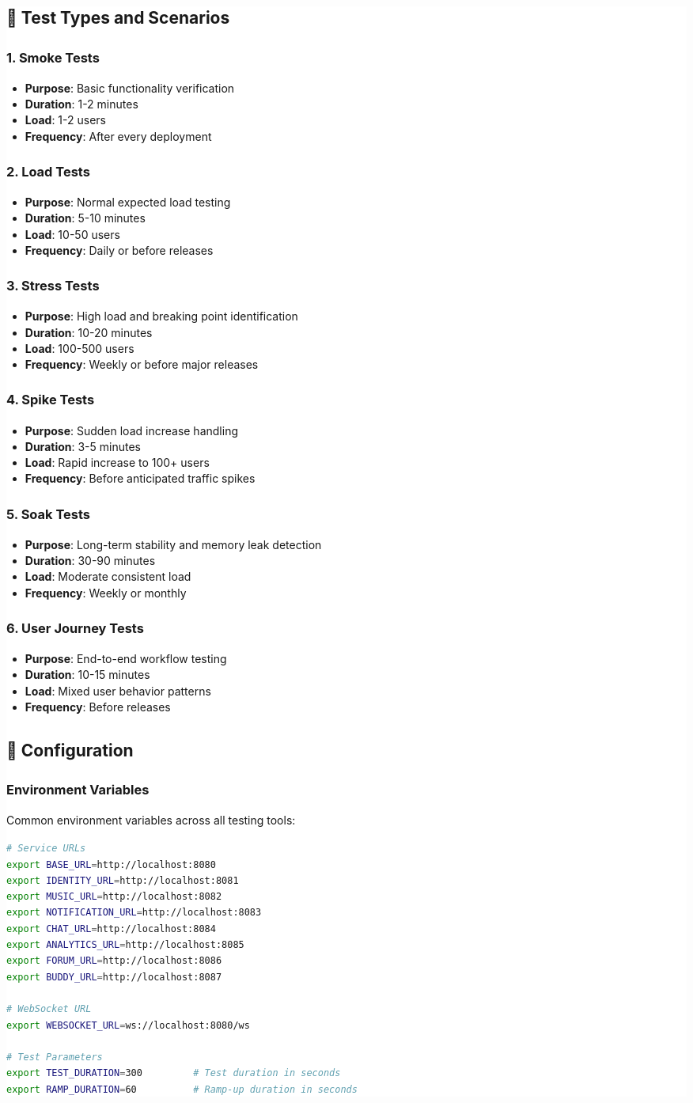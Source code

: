 ## 🧪 Test Types and Scenarios

### 1. Smoke Tests
- **Purpose**: Basic functionality verification
- **Duration**: 1-2 minutes
- **Load**: 1-2 users
- **Frequency**: After every deployment

### 2. Load Tests
- **Purpose**: Normal expected load testing
- **Duration**: 5-10 minutes
- **Load**: 10-50 users
- **Frequency**: Daily or before releases

### 3. Stress Tests
- **Purpose**: High load and breaking point identification
- **Duration**: 10-20 minutes
- **Load**: 100-500 users
- **Frequency**: Weekly or before major releases

### 4. Spike Tests
- **Purpose**: Sudden load increase handling
- **Duration**: 3-5 minutes
- **Load**: Rapid increase to 100+ users
- **Frequency**: Before anticipated traffic spikes

### 5. Soak Tests
- **Purpose**: Long-term stability and memory leak detection
- **Duration**: 30-90 minutes
- **Load**: Moderate consistent load
- **Frequency**: Weekly or monthly

### 6. User Journey Tests
- **Purpose**: End-to-end workflow testing
- **Duration**: 10-15 minutes
- **Load**: Mixed user behavior patterns
- **Frequency**: Before releases

## 🔧 Configuration

### Environment Variables

Common environment variables across all testing tools:

```bash
# Service URLs
export BASE_URL=http://localhost:8080
export IDENTITY_URL=http://localhost:8081
export MUSIC_URL=http://localhost:8082
export NOTIFICATION_URL=http://localhost:8083
export CHAT_URL=http://localhost:8084
export ANALYTICS_URL=http://localhost:8085
export FORUM_URL=http://localhost:8086
export BUDDY_URL=http://localhost:8087

# WebSocket URL
export WEBSOCKET_URL=ws://localhost:8080/ws

# Test Parameters
export TEST_DURATION=300         # Test duration in seconds
export RAMP_DURATION=60          # Ramp-up duration in seconds
```